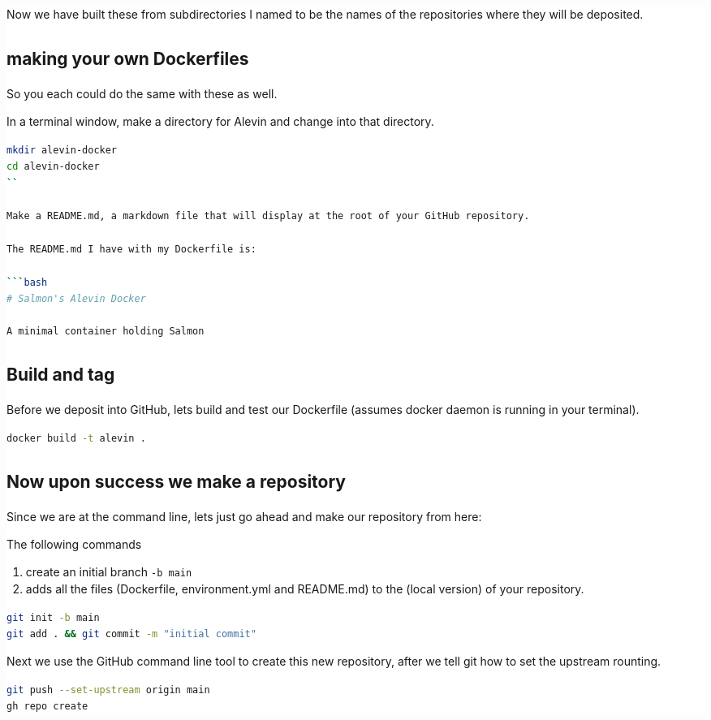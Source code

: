 Now we have built these from subdirectories I named to be the names of the repositories where they will be deposited.

## making your own Dockerfiles

So you each could do the same with these as well.

In a terminal window, make a directory for Alevin and change into that directory.

```bash
mkdir alevin-docker
cd alevin-docker
``

Make a README.md, a markdown file that will display at the root of your GitHub repository.

The README.md I have with my Dockerfile is:

```bash
# Salmon's Alevin Docker

A minimal container holding Salmon
```

## Build and tag

Before we deposit into GitHub, lets build and test our Dockerfile (assumes docker daemon is running in your terminal).

```bash
docker build -t alevin .
```

## Now upon success we make a repository

Since we are at the command line, lets just go ahead and make our repository from here:

The following commands 
1. create an initial branch `-b main`
2. adds all the files (Dockerfile, environment.yml and README.md) to the (local version) of your repository.

```bash
git init -b main
git add . && git commit -m "initial commit"
```

Next we use the GitHub command line tool to create this new repository, after we tell git how to set the upstream rounting.


```bash
git push --set-upstream origin main
gh repo create
```
